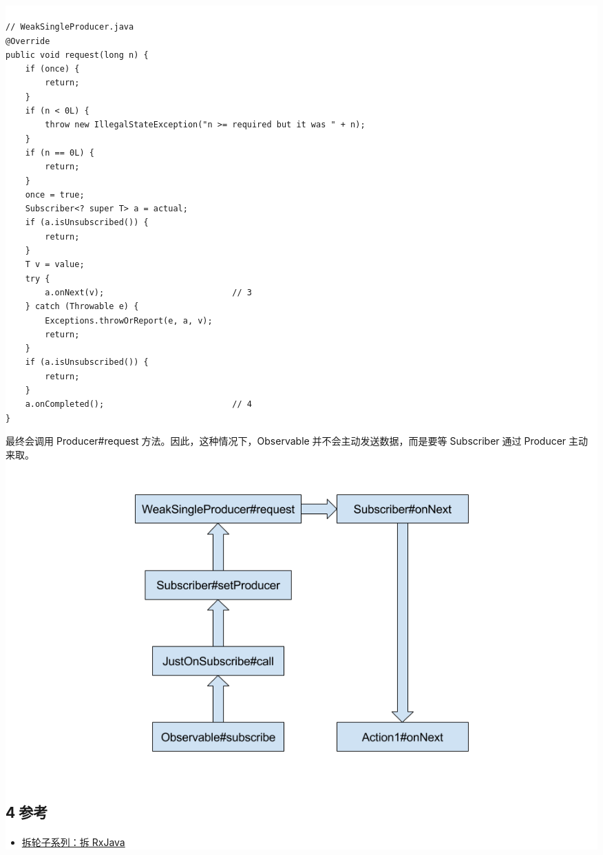 ```

// WeakSingleProducer.java
@Override
public void request(long n) {
    if (once) {
        return;
    }
    if (n < 0L) {
        throw new IllegalStateException("n >= required but it was " + n);
    }
    if (n == 0L) {
        return;
    }
    once = true;
    Subscriber<? super T> a = actual;
    if (a.isUnsubscribed()) {
        return;
    }
    T v = value;
    try {
        a.onNext(v);                          // 3
    } catch (Throwable e) {
        Exceptions.throwOrReport(e, a, v);
        return;
    }
    if (a.isUnsubscribed()) {
        return;
    }
    a.onCompleted();                          // 4
}
```

最终会调用 Producer#request 方法。因此，这种情况下，Observable 并不会主动发送数据，而是要等 Subscriber 通过 Producer 主动来取。

![](Imgs/RxJava-just.png)

## 4 参考

- [拆轮子系列：拆 RxJava](http://blog.piasy.com/2016/09/15/Understand-RxJava/)